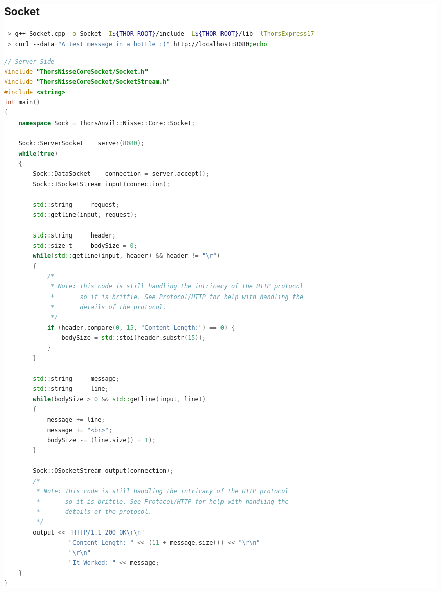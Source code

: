 
## Socket

```bash
 > g++ Socket.cpp -o Socket -I${THOR_ROOT}/include -L${THOR_ROOT}/lib -lThorsExpress17
 > curl --data "A test message in a bottle :)" http://localhost:8080;echo
```
```cpp
// Server Side
#include "ThorsNisseCoreSocket/Socket.h"
#include "ThorsNisseCoreSocket/SocketStream.h"
#include <string>
int main()
{
    namespace Sock = ThorsAnvil::Nisse::Core::Socket;

    Sock::ServerSocket    server(8080);
    while(true)
    {
        Sock::DataSocket    connection = server.accept();
        Sock::ISocketStream input(connection);

        std::string     request;
        std::getline(input, request);

        std::string     header;
        std::size_t     bodySize = 0;
        while(std::getline(input, header) && header != "\r")
        {
            /*
             * Note: This code is still handling the intricacy of the HTTP protocol
             *       so it is brittle. See Protocol/HTTP for help with handling the
             *       details of the protocol.
             */
            if (header.compare(0, 15, "Content-Length:") == 0) {
                bodySize = std::stoi(header.substr(15));
            }
        }

        std::string     message;
        std::string     line;
        while(bodySize > 0 && std::getline(input, line))
        {
            message += line;
            message += "<br>";
            bodySize -= (line.size() + 1);
        }

        Sock::OSocketStream output(connection);
        /*
         * Note: This code is still handling the intricacy of the HTTP protocol
         *       so it is brittle. See Protocol/HTTP for help with handling the
         *       details of the protocol.
         */
        output << "HTTP/1.1 200 OK\r\n"
                  "Content-Length: " << (11 + message.size()) << "\r\n"
                  "\r\n"
                  "It Worked: " << message;
    }
}
```
